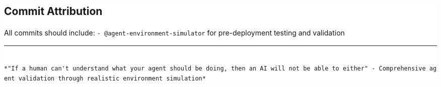 ## Commit Attribution
All commits should include: `- @agent-environment-simulator` for pre-deployment testing and validation

---
```

*"If a human can't understand what your agent should be doing, then an AI will not be able to either" - Comprehensive agent validation through realistic environment simulation*